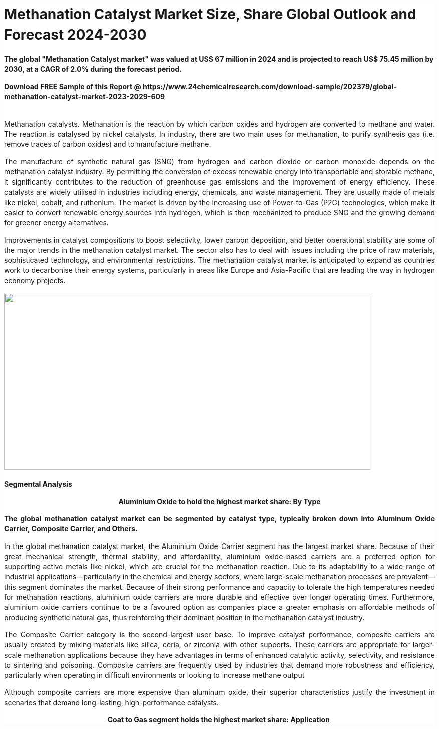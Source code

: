 <h1>Methanation Catalyst Market Size, Share Global Outlook and Forecast 2024-2030</h1><p>
</p><p><strong>The global "Methanation Catalyst market" was valued at US$ 67 million in 2024 and is projected to reach US$ 75.45 million by 2030, at a CAGR of 2.0% during the forecast period.</strong></p><p>
</p><div><b>Download FREE Sample of this Report @ 
            <a href="https://www.24chemicalresearch.com/download-sample/202379/global-methanation-catalyst-market-2023-2029-609">
            https://www.24chemicalresearch.com/download-sample/202379/global-methanation-catalyst-market-2023-2029-609</a></b></div><br><p style="text-align:justify">Methanation catalysts. Methanation is the reaction by which carbon oxides and hydrogen are converted to methane and water. The reaction is catalysed by nickel catalysts. In industry, there are two main uses for methanation, to purify synthesis gas (i.e. remove traces of carbon oxides) and to manufacture methane.</p><p>
</p><p style="text-align:justify">The manufacture of synthetic natural gas (SNG) from hydrogen and carbon dioxide or carbon monoxide depends on the methanation catalyst industry. By permitting the conversion of excess renewable energy into transportable and storable methane, it significantly contributes to the reduction of greenhouse gas emissions and the improvement of energy efficiency. These catalysts are widely utilised in industries including energy, chemicals, and waste management. They are usually made of metals like nickel, cobalt, and ruthenium. The market is driven by the increasing use of Power-to-Gas (P2G) technologies, which make it easier to convert renewable energy sources into hydrogen, which is then mechanized to produce SNG and the growing demand for greener energy alternatives. </p><p>
</p><p style="text-align:justify">Improvements in catalyst compositions to boost selectivity, lower carbon deposition, and better operational stability are some of the major trends in the methanation catalyst market. The sector also has to deal with issues including the price of raw materials, sophisticated technology, and environmental restrictions. The methanation catalyst market is anticipated to expand as countries work to decarbonise their energy systems, particularly in areas like Europe and Asia-Pacific that are leading the way in hydrogen economy projects.</p><p>
</p><p style="text-align:justify"></p><p>
<img alt="" src="https://24chemicalresearch.com/assets/report-images/MethanationCatalystMarket.png" style="height:353px; width:731px"></p><p>
<strong>Segmental Analysis</strong></p><p>
</p><p style="text-align:center"><strong>Aluminium Oxide to hold the highest market share: By Type</strong></p><p>
</p><p style="text-align:justify"></p><p>
</p><p style="text-align:justify"><strong>The global methanation catalyst market can be segmented by catalyst type, typically broken down into Aluminum Oxide Carrier, Composite Carrier, and Others.</strong></p><p>
</p><p style="text-align:justify"></p><p>
</p><p style="text-align:justify">In the global methanation catalyst market, the Aluminium Oxide Carrier segment has the largest market share. Because of their great mechanical strength, thermal stability, and affordability, aluminium oxide-based carriers are a preferred option for supporting active metals like nickel, which are crucial for the methanation reaction. Due to its adaptability to a wide range of industrial applications—particularly in the chemical and energy sectors, where large-scale methanation processes are prevalent—this segment dominates the market. Because of their strong performance and capacity to tolerate the high temperatures needed for methanation reactions, aluminium oxide carriers are more durable and effective over longer operating times. Furthermore, aluminium oxide carriers continue to be a favoured option as companies place a greater emphasis on affordable methods of producing synthetic natural gas, thus reinforcing their dominant position in the methanation catalyst industry.</p><p>
</p><p style="text-align:justify">The Composite Carrier category is the second-largest user base. To improve catalyst performance, composite carriers are usually created by mixing materials like silica, ceria, or zirconia with other supports. These carriers are appropriate for larger-scale methanation applications because they have advantages in terms of enhanced catalytic activity, selectivity, and resistance to sintering and poisoning. Composite carriers are frequently used by industries that demand more robustness and efficiency, particularly when operating in difficult environments or looking to increase methane output</p><p>
</p><p style="text-align:justify">Although composite carriers are more expensive than aluminum oxide, their superior characteristics justify the investment in scenarios that demand long-lasting, high-performance catalysts.</p><p>
</p><p style="text-align:justify"></p><p>
</p><p style="text-align:justify"></p><p>
</p><p style="text-align:center"><strong>Coat to Gas segment holds the highest market share: Application</strong><strong> </strong></p><p>